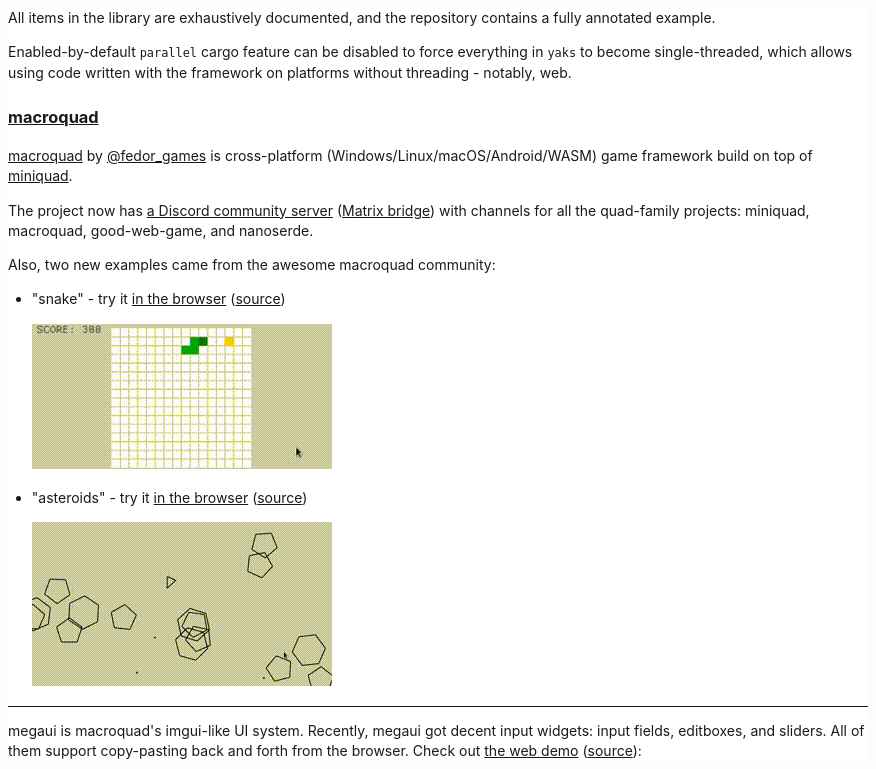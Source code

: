 All items in the library are exhaustively documented, and the repository
contains a fully annotated example.

Enabled-by-default `parallel` cargo feature can be disabled to force
everything in `yaks` to become single-threaded, which allows using code
written with the framework on platforms without threading - notably, web.

[yaks]: https://crates.io/crates/yaks
[`hecs`]: https://crates.io/crates/hecs
[Rayon]: https://crates.io/crates/rayon

### [macroquad]

[macroquad] by [@fedor_games] is cross-platform
(Windows/Linux/macOS/Android/WASM) game framework
build on top of [miniquad].

The project now has [a Discord community server](https://discord.gg/WfEp6ut)
([Matrix bridge](https://matrix.to/#/#quad-general:matrix.org))
with channels for all the quad-family projects:
miniquad, macroquad, good-web-game, and nanoserde.

Also, two new examples came from the awesome macroquad community:

- "snake" - try it [in the browser][mq-snake-web] ([source][mq-snake])

  [![snake demo](macroquad_snake.gif)][mq-snake-web]

- "asteroids" - try it [in the browser][mq-asteroids-web] ([source][mq-asteroids])
  
  [![asteroids](macroquad_asteroids.gif)][mq-asteroids-web]

------

megaui is macroquad's imgui-like UI system.
Recently, megaui got decent input widgets: input fields, editboxes, and sliders.
All of them support copy-pasting back and forth from the browser.
Check out [the web demo](https://not-fl3.github.io/miniquad-samples/ui.html)
([source](https://github.com/not-fl3/macroquad/blob/master/examples/ui.rs)):


[Rust]: https://rust-lang.org
[join]: https://github.com/rust-gamedev/wg#join-the-fun
[pr]: https://github.com/rust-gamedev/rust-gamedev.github.io
[coordination]: https://github.com/rust-gamedev/rust-gamedev.github.io/issues?q=label%3Acoordination
[legion-jam]: https://itch.io/jam/legion-jam-rustlang
[Laticoda]: https://itch.io/profile/laticoda
[roman-empire-wiki]: https://wikipedia.org/wiki/Roman_Empire
[legion]: https://github.com/TomGillen/legion
[legion-jam-forum]: https://itch.io/jam/legion-jam-rustlang/community
[rhea-site]: https://www.anthropicstudios.com/way-of-rhea
[rhea-steam]: https://store.steampowered.com/app/1110620/Way_of_Rhea
[rhea-twitter]: https://twitter.com/anthropicst
[rhea-trailer]: https://youtube.com/watch?v=eVrbZss_B3g
[rhea-speedrun]: https://steamcommunity.com/app/1110620/discussions/0/2569815696856844856
[rhea-fest-update]: https://store.steampowered.com/newshub/app/1110620/view/2445966074565244552
[@masonremaley]: https://twitter.com/masonremaley
[rhea-ama-1]: https://reddit.com/r/rust_gamedev/comments/hc7vex/i_just_released_a_demo
[rhea-ama-2]: https://reddit.com/r/IndieDev/comments/hc7mf2/i_just_released_a_demo
[rhea-newsletter]: https://www.anthropicstudios.com/newsletter/signup/tech
[abstreet]: https://abstreet.org
[ezgui]: https://github.com/dabreegster/abstreet/tree/master/ezgui/
[abstreet-roadmap]: https://github.com/dabreegster/abstreet/blob/master/docs/roadmap.md
[abstreet-issues]: https://github.com/dabreegster/abstreet/issues?q=is%3Aopen+is%3Aissue+label%3A%22good+first+issue%22
[abstreet-trailer]: https://www.youtube.com/watch?v=LxPD4n_1-LU
[abstreet-reddit]: https://old.reddit.com/r/Seattle/comments/hdtucd/ab_street_think_you_can_fix_seattles_traffic/
[abstreet-stranger]: https://www.thestranger.com/slog/2020/06/29/43999454/ab-streets-game-lets-you-create-the-seattle-street-grid-of-your-dreams
[cba-site]: https://cratebeforeattack.com
[cba-june-update]: https://cratebeforeattack.com/posts/20200630-june-update/
[cba-play]: https://cratebeforeattack.com/play
[cba-youtube]: https://youtube.com/channel/UC_xMilPTLuuE5iLs1Ml9zow
[cba-youtube-ai]: https://youtu.be/IUBZgusI7aI
[cba-youtube-space]: https://youtu.be/IOmD1LRJ6NA
[cba-youtube-dinosaurs]: https://youtu.be/UgIBNolI7Wo
[cba-youtube-scripting]: https://youtu.be/LLAc9_cOR9o
[cba-youtube-normals]: https://youtu.be/r5BAe03MRZo
[@CrateAttack]: https://twitter.com/CrateAttack
[garden]: https://epcc.itch.io/garden
[garden-devlog]: https://cyberplant.xyz/posts/june
[veloren]: https://veloren.net
[veloren-opencollective]: https://opencollective.com/veloren
[gamingonlinux-interview]: https://www.gamingonlinux.com/2020/06/interviewed-veloren-an-upcoming-foss-multiplayer-voxel-rpg
[pfau-blog]: https://www.patreon.com/posts/weekly-blog-no-1-37819335
[gitlab-stars]: https://gitlab.com/explore/projects/starred
[veloren-youtube-channel]: https://www.youtube.com/channel/UCmRjlnKnSRRihWPPNasl_Qw
[veloren-docs]: https://docs.veloren.net/veloren_voxygen/index.html
[veloren-talk]: https://youtube.com/watch?v=aS26sqT09Pw
[zerotoga.me]: https://zerotoga.me
[matt-keeter]: https://twitter.com/impraxical
[pont-online]: https://pont.mattkeeter.com
[pont-blog]: https://mattkeeter.com/projects/pont
[pont-source]: https://github.com/mkeeter/pont
[qwirkle]: https://en.wikipedia.org/wiki/Qwirkle
[flat_spatial]: https://crates.io/crates/flat_spatial
[Scale]: https://github.com/Uriopass/Scale
[scale-blog-post]: http://douady.paris/blog/scale_4.html
[wgpu-rs]: https://github.com/gfx-rs/wgpu-rs
[runner]: https://github.com/jayrave/runner
[specs]: https://github.com/amethyst/specs
[ECS]: https://en.wikipedia.org/wiki/Entity_component_system
[sdl2]: https://github.com/Rust-SDL2/rust-sdl2
[quicksilver]: https://github.com/ryanisaacg/quicksilver
[AnimalChess]: https://github.com/netcan/AnimalChess
[@netcan]: https://github.com/netcan
[animal-chess-rules]: http://ancientchess.com/page/play-doushouqi.htm
[animal-chess-wiki]: https://en.wikipedia.org/wiki/Jungle_(board_game)
[animal-chess-pieces]: http://ancientchess.com/graphics-rules/dou_shou_qi_jungle_game-pieces-values.jpg
[rs-type]: https://github.com/akiross/rs-type
[guacamole]: https://github.com/EllenNyan/guacamole-runner
[ellen_twitter]: https://twitter.com/EllenNyan0214
[tetra]: https://github.com/17cupsofcoffee/Tetra
[shipyard]: https://github.com/leudz/shipyard
[wooting_snake-git]: https://github.com/TanTanDev/wooting_snake
[wooting_snake-video]: https://youtu.be/OhhscXz-60g
[TanTan]: https://twitter.com/Tantan22430802
[boundless]: https://github.com/abrigante1/boundless/tree/production
[abrigante]: https://abrigante.com/
[weegames-itch]: https://yeahross.itch.io/weegames
[weegames-repository]: https://github.com/yeahross0/weegames
[weegames-video]: https://youtube.com/watch?v=A_GqhZ_7EIw
[blub]: https://github.com/wumpf/blub
[hypervis]: https://github.com/t-veor/hypervis
[ldn-talk]: https://youtube.com/watch?v=_22oxXEX_xc?t=709
[rboids]: https://github.com/twitu/rboids
[@twitu]: https://github.com/twitu
[rboids-video]: https://drive.google.com/file/d/1ri4x-jCX8SA9oX8OqDIKtXhYIrEKlGjO/view
[rboids-post-1]: https://blog.bitsacm.in/a-fistful-of-boids
[rboids-post-2]: https://blog.bitsacm.in/for-a-few-boids-more
[rboids-post-3]: https://blog.bitsacm.in/the-school-the-boid-and-the-rusty
[Sebastian-boids]: https://youtube.com/watch?v=bqtqltqcQhw
[doomfire]: https://github.com/r-marques/doomfire
[@r-marques]: https://github.com/r-marques
[fabien-fire]: https://fabiensanglard.net/doom_fire_psx
[rust-psp]: https://github.com/overdrivenpotato/rust-psp
[glam]: https://github.com/bitshifter/glam-rs
[glam 0.9]: https://github.com/bitshifter/glam-rs/blob/master/CHANGELOG.md#090---2020-06-28
[Mun]: https://mun-lang.org
[mun-release]: https://mun-lang.org/blog/2020/05/16/release-mun-v0-2-0
[mun-june]: https://mun-lang.org/blog/2020/06/30/this-month-june
[gamelisp]: https://gamelisp.rs/
[glisp-playground]: https://gamelisp.rs/playground/
[glisp-reference]: https://gamelisp.rs/reference/
[glisp-docsrs]: https://docs.rs/glsp/0.1.0/glsp/
[glisp-cratesio]: https://crates.io/crates/glsp/
[glisp-github]: https://github.com/fleabitdev/glsp/
[safe_arch]: https://github.com/Lokathor/safe_arch
[@lokathor]: https://twitter.com/lokathor
[macroquad]: https://github.com/not-fl3/macroquad
[miniquad]: https://github.com/not-fl3/miniquad
[mq-snake]: https://github.com/not-fl3/macroquad/blob/master/examples/snake.rs
[mq-asteroids]: https://github.com/not-fl3/macroquad/blob/master/examples/asteroids.rs
[mq-snake-web]: https://not-fl3.github.io/miniquad-samples/snake.html
[mq-asteroids-web]: https://not-fl3.github.io/miniquad-samples/asteroids.html
[nanoserde]: https://github.com/not-fl3/nanoserde/
[@fedor_games]: https://twitter.com/fedor_games
[nanoserde-bench]: https://github.com/not-fl3/nanoserde-bench
[tetra]: https://github.com/17cupsofcoffee/tetra
[tetra-040]: https://twitter.com/17cupsofcoffee/status/1275778769077317637
[tetra-dist]: https://tetra.seventeencups.net/distributing/
[@MrVallentin]: https://twitter.com/MrVallentin
[nodefx-sdf2]: https://twitter.com/MrVallentin/status/1276609598699581442
[nodefx-sdf3]: https://twitter.com/MrVallentin/status/1276961197645008896
[goeld]: https://github.com/Vurich/goeld
[ktech]: https://katharostech.com
[ghs_ktech]: https://github.com/sponsors/katharostech/
[arsenal]: https://github.com/katharostech/arsenal
[gfx]: https://github.com/gfx-rs/gfx
[wgpu]: https://github.com/gfx-rs/wgpu
[arsenal_update]: https://katharostech.com/post/arsenal-development-now-on-github-sponsors
[blender]: https://blender.org
[shipyard]: https://github.com/leudz/shipyard
[ship_script_support]: https://github.com/leudz/shipyard/issues/96
[amethyst_scrpt_rfc]: https://github.com/amethyst/rfcs/blob/master/0001-scripting.md
[mun]: https://mun-lang.org/
[gluon]: https://github.com/gluon-lang/gluon
[ars_poc]: https://github.com/katharostech/arsenal/releases/tag/v0.1.0
[vimnail-git]: https://github.com/TanTanDev/vimnail
[vimnail-video]: https://youtu.be/2cSY43OcuZc
[gc-nes]: https://garettcooper.com/#/nes-emulator
[gc-nes-src]: https://github.com/GarettCooper/gc_nes_emulator
[garettcooper.com]: https://garettcooper.com/
[label-meeting]: https://github.com/rust-gamedev/wg/issues?q=label%3Ameeting
[embark.rs]: https://embark.rs
[embark-open-issues]: https://github.com/search?q=user:EmbarkStudios+state:open
[winit-issues]: https://github.com/rust-windowing/winit/issues?utf8=✓&q=is%3Aissue+is%3Aopen+label%3A%22status%3A+help+wanted%22+label%3A%22Good+first+issue%22
[gfx-issues]: https://github.com/gfx-rs/gfx/issues?q=is%3Aissue+is%3Aopen+label%3Acontributor-friendly
[wgpu-help-wanted]: https://github.com/gfx-rs/wgpu-rs/issues?q=is%3Aissue+is%3Aopen+label%3A%22help+wanted%22
[luminance-fruits]: https://github.com/phaazon/luminance-rs/issues?q=is%3Aissue+is%3Aopen+label%3A%22low+hanging+fruit%22
[ggez-issues]: https://github.com/ggez/ggez/labels/%2AGOOD%20FIRST%20ISSUE%2A
[veloren-beginner]: https://gitlab.com/veloren/veloren/issues?label_name=beginner
[amethyst-issues]: https://github.com/amethyst/amethyst/issues?q=is%3Aissue+is%3Aopen+label%3A%22good+first+issue%22
[abstreet-issues]: https://github.com/dabreegster/abstreet/issues?q=is%3Aissue+is%3Aopen+label%3A%22good+first+issue%22
[mun-issues]: https://github.com/mun-lang/mun/labels/good%20first%20issue
[ecs-talk-video]: https://youtube.com/watch?v=aKLntZcp27M
[ecs-talk-post]: https://kyren.github.io/2018/09/14/rustconf-talk.html
[ecs-talk-slides]: https://kyren.github.io/rustconf_2018_slides/index.html
[/r/rust_gamedev]: https://reddit.com/r/rust_gamedev
[@rust_gamedev]: https://twitter.com/rust_gamedev
